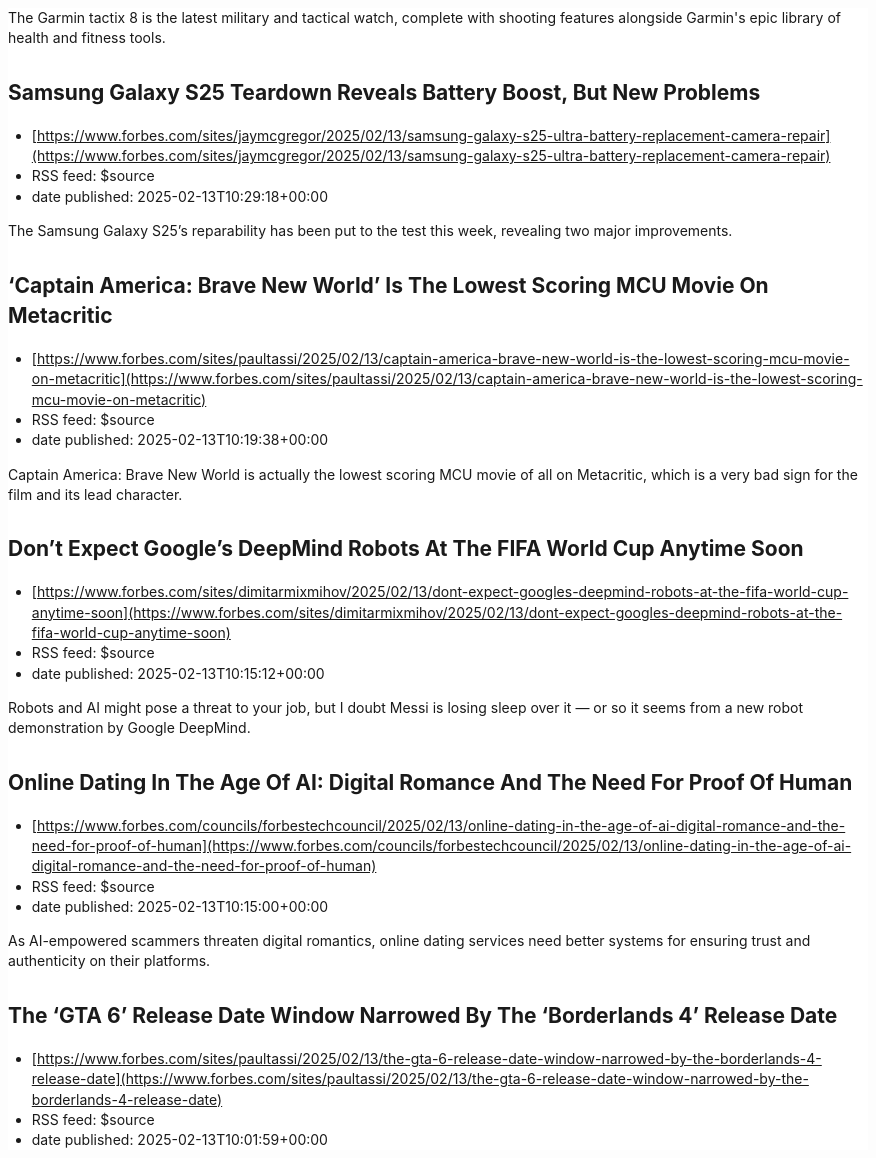The Garmin tactix 8 is the latest military and tactical watch, complete with shooting features alongside Garmin's epic library of health and fitness tools.

## Samsung Galaxy S25 Teardown Reveals Battery Boost, But New Problems
 - [https://www.forbes.com/sites/jaymcgregor/2025/02/13/samsung-galaxy-s25-ultra-battery-replacement-camera-repair](https://www.forbes.com/sites/jaymcgregor/2025/02/13/samsung-galaxy-s25-ultra-battery-replacement-camera-repair)
 - RSS feed: $source
 - date published: 2025-02-13T10:29:18+00:00

The Samsung Galaxy S25’s reparability has been put to the test this week, revealing two major improvements.

## ‘Captain America: Brave New World’ Is The Lowest Scoring MCU Movie On Metacritic
 - [https://www.forbes.com/sites/paultassi/2025/02/13/captain-america-brave-new-world-is-the-lowest-scoring-mcu-movie-on-metacritic](https://www.forbes.com/sites/paultassi/2025/02/13/captain-america-brave-new-world-is-the-lowest-scoring-mcu-movie-on-metacritic)
 - RSS feed: $source
 - date published: 2025-02-13T10:19:38+00:00

Captain America: Brave New World is actually the lowest scoring MCU movie of all on Metacritic, which is a very bad sign for the film and its lead character.

## Don’t Expect Google’s DeepMind Robots At The FIFA World Cup Anytime Soon
 - [https://www.forbes.com/sites/dimitarmixmihov/2025/02/13/dont-expect-googles-deepmind-robots-at-the-fifa-world-cup-anytime-soon](https://www.forbes.com/sites/dimitarmixmihov/2025/02/13/dont-expect-googles-deepmind-robots-at-the-fifa-world-cup-anytime-soon)
 - RSS feed: $source
 - date published: 2025-02-13T10:15:12+00:00

Robots and AI might pose a threat to your job, but I doubt Messi is losing sleep over it — or so it seems from a new robot demonstration by Google DeepMind.

## Online Dating In The Age Of AI: Digital Romance And The Need For Proof Of Human
 - [https://www.forbes.com/councils/forbestechcouncil/2025/02/13/online-dating-in-the-age-of-ai-digital-romance-and-the-need-for-proof-of-human](https://www.forbes.com/councils/forbestechcouncil/2025/02/13/online-dating-in-the-age-of-ai-digital-romance-and-the-need-for-proof-of-human)
 - RSS feed: $source
 - date published: 2025-02-13T10:15:00+00:00

As AI-empowered scammers threaten digital romantics, online dating services need better systems for ensuring trust and authenticity on their platforms.

## The ‘GTA 6’ Release Date Window Narrowed By The ‘Borderlands 4’ Release Date
 - [https://www.forbes.com/sites/paultassi/2025/02/13/the-gta-6-release-date-window-narrowed-by-the-borderlands-4-release-date](https://www.forbes.com/sites/paultassi/2025/02/13/the-gta-6-release-date-window-narrowed-by-the-borderlands-4-release-date)
 - RSS feed: $source
 - date published: 2025-02-13T10:01:59+00:00
